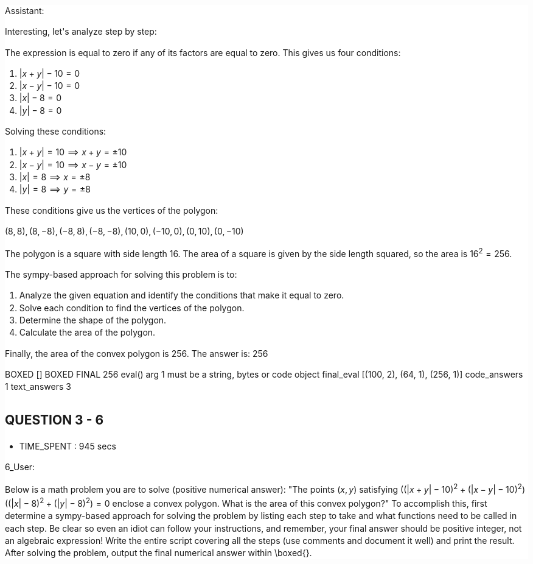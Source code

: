 Assistant: 

Interesting, let's analyze step by step:



The expression is equal to zero if any of its factors are equal to zero. This gives us four conditions:

1. $|x + y| - 10 = 0$
2. $|x - y| - 10 = 0$
3. $|x| - 8 = 0$
4. $|y| - 8 = 0$

Solving these conditions:

1. $|x + y| = 10 \implies x + y = \pm 10$
2. $|x - y| = 10 \implies x - y = \pm 10$
3. $|x| = 8 \implies x = \pm 8$
4. $|y| = 8 \implies y = \pm 8$

These conditions give us the vertices of the polygon:

$(8, 8), (8, -8), (-8, 8), (-8, -8), (10, 0), (-10, 0), (0, 10), (0, -10)$

The polygon is a square with side length $16$. The area of a square is given by the side length squared, so the area is $16^2 = 256$.

The sympy-based approach for solving this problem is to:

1. Analyze the given equation and identify the conditions that make it equal to zero.
2. Solve each condition to find the vertices of the polygon.
3. Determine the shape of the polygon.
4. Calculate the area of the polygon.

Finally, the area of the convex polygon is $256$. The answer is: $256$

BOXED []
BOXED FINAL 256
eval() arg 1 must be a string, bytes or code object final_eval
[(100, 2), (64, 1), (256, 1)]
code_answers 1 text_answers 3



## QUESTION 3 - 6 
- TIME_SPENT : 945 secs

6_User:

Below is a math problem you are to solve (positive numerical answer):
"The points $\left(x, y\right)$ satisfying $((\vert x + y \vert - 10)^2 + ( \vert x - y \vert - 10)^2)((\vert x \vert - 8)^2 + ( \vert y \vert - 8)^2) = 0$ enclose a convex polygon. What is the area of this convex polygon?"
To accomplish this, first determine a sympy-based approach for solving the problem by listing each step to take and what functions need to be called in each step. Be clear so even an idiot can follow your instructions, and remember, your final answer should be positive integer, not an algebraic expression!
Write the entire script covering all the steps (use comments and document it well) and print the result. After solving the problem, output the final numerical answer within \boxed{}.
